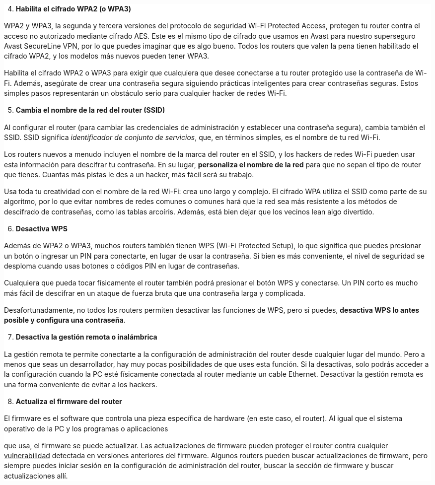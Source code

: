 4. **Habilita el cifrado WPA2 (o WPA3)**

WPA2 y WPA3, la segunda y tercera versiones del protocolo de seguridad Wi-Fi Protected Access, protegen tu router contra el acceso no autorizado mediante cifrado AES. Este es el mismo tipo de cifrado que usamos en Avast para nuestro superseguro Avast SecureLine VPN, por lo que puedes imaginar que es algo bueno. Todos los routers que valen la pena tienen habilitado el cifrado WPA2, y los modelos más nuevos pueden tener WPA3.

Habilita el cifrado WPA2 o WPA3 para exigir que cualquiera que desee conectarse a tu router protegido use la contraseña de Wi-Fi. Además, asegúrate de crear una contraseña segura siguiendo prácticas inteligentes para crear contraseñas seguras. Estos simples pasos representarán un obstáculo serio para cualquier hacker de redes Wi-Fi.

5. **Cambia el nombre de la red del router (SSID)**

Al configurar el router (para cambiar las credenciales de administración y establecer una contraseña segura), cambia también el SSID. SSID significa *identificador de conjunto de servicios*, que, en términos simples, es el nombre de tu red Wi-Fi.

Los routers nuevos a menudo incluyen el nombre de la marca del router en el SSID, y los hackers de redes Wi-Fi pueden usar esta información para descifrar tu contraseña. En su lugar, **personaliza el nombre de la red** para que no sepan el tipo de router que tienes. Cuantas más pistas le des a un hacker, más fácil será su trabajo.

Usa toda tu creatividad con el nombre de la red Wi-Fi: crea uno largo y complejo. El cifrado WPA utiliza el SSID como parte de su algoritmo, por lo que evitar nombres de redes comunes o comunes hará que la red sea más resistente a los métodos de descifrado de contraseñas, como las tablas arcoíris. Además, está bien dejar que los vecinos lean algo divertido.

6. **Desactiva WPS**

Además de WPA2 o WPA3, muchos routers también tienen WPS (Wi-Fi Protected Setup), lo que significa que puedes presionar un botón o ingresar un PIN para conectarte, en lugar de usar la contraseña. Si bien es más conveniente, el nivel de seguridad se desploma cuando usas botones o códigos PIN en lugar de contraseñas.

Cualquiera que pueda tocar físicamente el router también podrá presionar el botón WPS y conectarse. Un PIN corto es mucho más fácil de descifrar en un ataque de fuerza bruta que una contraseña larga y complicada.

Desafortunadamente, no todos los routers permiten desactivar las funciones de WPS, pero si puedes, **desactiva WPS lo antes posible y configura una contraseña**.

7. **Desactiva la gestión remota o inalámbrica**

La gestión remota te permite conectarte a la configuración de administración del router desde cualquier lugar del mundo. Pero a menos que seas un desarrollador, hay muy pocas posibilidades de que uses esta función. Si la desactivas, solo podrás acceder a la configuración cuando la PC esté físicamente conectada al router mediante un cable Ethernet. Desactivar la gestión remota es una forma conveniente de evitar a los hackers.

8. **Actualiza el firmware del router**

El firmware es el software que controla una pieza específica de hardware (en este caso, el router). Al igual que el sistema operativo de la PC y los programas o aplicaciones

 que usa, el firmware se puede actualizar. Las actualizaciones de firmware pueden proteger el router contra cualquier [vulnerabilidad](https://www.avast.com/es-es/c-exploits) detectada en versiones anteriores del firmware. Algunos routers pueden buscar actualizaciones de firmware, pero siempre puedes iniciar sesión en la configuración de administración del router, buscar la sección de firmware y buscar actualizaciones allí.
